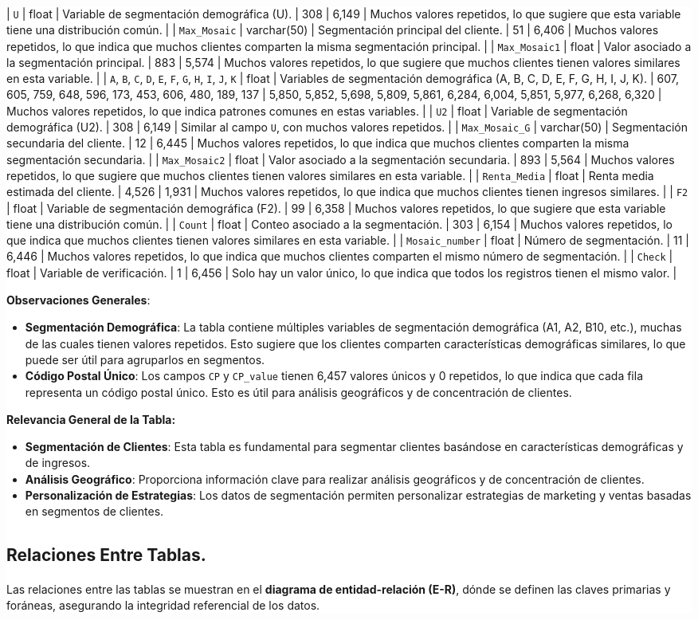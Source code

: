 | `U`                           | float            | Variable de segmentación demográfica (U).                                       | 308                | 6,149                  | Muchos valores repetidos, lo que sugiere que esta variable tiene una distribución común. |
| `Max_Mosaic`                  | varchar(50)      | Segmentación principal del cliente.                                             | 51                 | 6,406                  | Muchos valores repetidos, lo que indica que muchos clientes comparten la misma segmentación principal. |
| `Max_Mosaic1`                 | float            | Valor asociado a la segmentación principal.                                      | 883                | 5,574                  | Muchos valores repetidos, lo que sugiere que muchos clientes tienen valores similares en esta variable. |
| `A`, `B`, `C`, `D`, `E`, `F`, `G`, `H`, `I`, `J`, `K` | float | Variables de segmentación demográfica (A, B, C, D, E, F, G, H, I, J, K).        | 607, 605, 759, 648, 596, 173, 453, 606, 480, 189, 137 | 5,850, 5,852, 5,698, 5,809, 5,861, 6,284, 6,004, 5,851, 5,977, 6,268, 6,320 | Muchos valores repetidos, lo que indica patrones comunes en estas variables.      |
| `U2`                          | float            | Variable de segmentación demográfica (U2).                                      | 308                | 6,149                  | Similar al campo `U`, con muchos valores repetidos.                               |
| `Max_Mosaic_G`                | varchar(50)      | Segmentación secundaria del cliente.                                            | 12                 | 6,445                  | Muchos valores repetidos, lo que indica que muchos clientes comparten la misma segmentación secundaria. |
| `Max_Mosaic2`                 | float            | Valor asociado a la segmentación secundaria.                                     | 893                | 5,564                  | Muchos valores repetidos, lo que sugiere que muchos clientes tienen valores similares en esta variable. |
| `Renta_Media`                 | float            | Renta media estimada del cliente.                                               | 4,526              | 1,931                  | Muchos valores repetidos, lo que indica que muchos clientes tienen ingresos similares. |
| `F2`                          | float            | Variable de segmentación demográfica (F2).                                      | 99                 | 6,358                  | Muchos valores repetidos, lo que sugiere que esta variable tiene una distribución común. |
| `Count`                       | float            | Conteo asociado a la segmentación.                                              | 303                | 6,154                  | Muchos valores repetidos, lo que indica que muchos clientes tienen valores similares en esta variable. |
| `Mosaic_number`               | float            | Número de segmentación.                                                         | 11                 | 6,446                  | Muchos valores repetidos, lo que indica que muchos clientes comparten el mismo número de segmentación. |
| `Check`                       | float            | Variable de verificación.                                                       | 1                  | 6,456                  | Solo hay un valor único, lo que indica que todos los registros tienen el mismo valor. |

**Observaciones Generales**:

- **Segmentación Demográfica**: La tabla contiene múltiples variables de segmentación demográfica (A1, A2, B10, etc.), muchas de las cuales tienen valores repetidos. Esto sugiere que los clientes comparten características demográficas similares, lo que puede ser útil para agruparlos en segmentos.
- **Código Postal Único**: Los campos `CP` y `CP_value` tienen 6,457 valores únicos y 0 repetidos, lo que indica que cada fila representa un código postal único. Esto es útil para análisis geográficos y de concentración de clientes.

**Relevancia General de la Tabla:**

- **Segmentación de Clientes**: Esta tabla es fundamental para segmentar clientes basándose en características demográficas y de ingresos.
- **Análisis Geográfico**: Proporciona información clave para realizar análisis geográficos y de concentración de clientes.
- **Personalización de Estrategias**: Los datos de segmentación permiten personalizar estrategias de marketing y ventas basadas en segmentos de clientes.

## **Relaciones Entre Tablas.**

Las relaciones entre las tablas se muestran en el **diagrama de entidad-relación (E-R)**, dónde se definen las claves primarias y foráneas, asegurando la integridad referencial de los datos.
